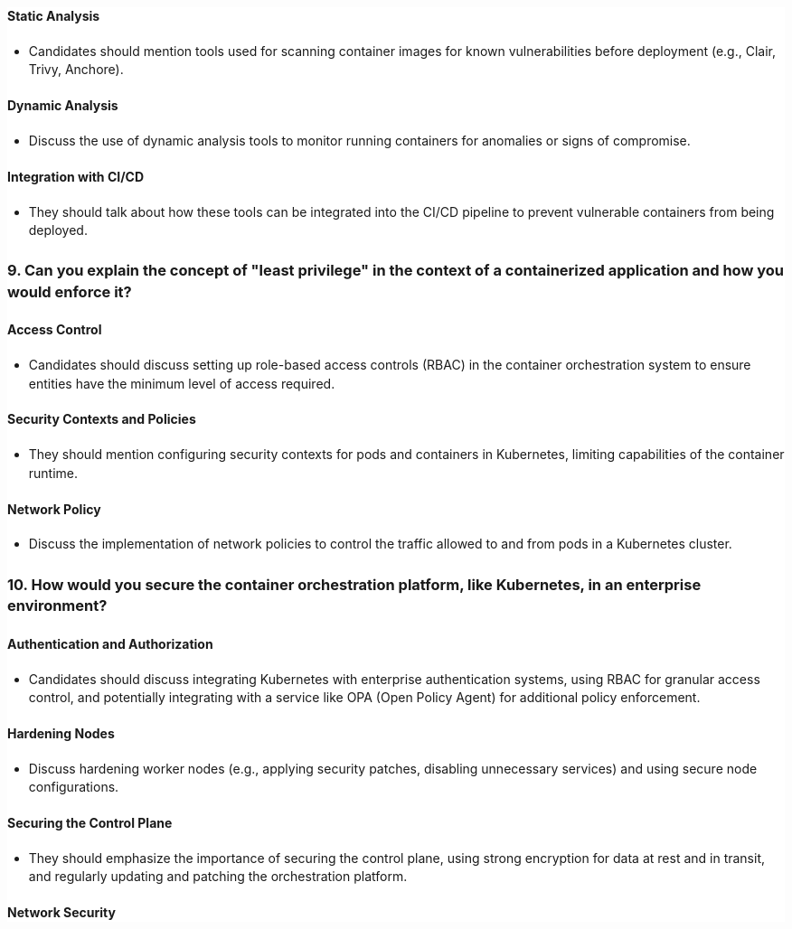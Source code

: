 #### **Static Analysis**

- Candidates should mention tools used for scanning container images for known vulnerabilities before deployment (e.g., Clair, Trivy, Anchore).

#### **Dynamic Analysis**

- Discuss the use of dynamic analysis tools to monitor running containers for anomalies or signs of compromise.

#### **Integration with CI/CD**

- They should talk about how these tools can be integrated into the CI/CD pipeline to prevent vulnerable containers from being deployed.

### 9. Can you explain the concept of "least privilege" in the context of a containerized application and how you would enforce it?

#### **Access Control**

- Candidates should discuss setting up role-based access controls (RBAC) in the container orchestration system to ensure entities have the minimum level of access required.

#### **Security Contexts and Policies**

- They should mention configuring security contexts for pods and containers in Kubernetes, limiting capabilities of the container runtime.

#### **Network Policy**

- Discuss the implementation of network policies to control the traffic allowed to and from pods in a Kubernetes cluster.

### 10. How would you secure the container orchestration platform, like Kubernetes, in an enterprise environment?

#### **Authentication and Authorization**

- Candidates should discuss integrating Kubernetes with enterprise authentication systems, using RBAC for granular access control, and potentially integrating with a service like OPA (Open Policy Agent) for additional policy enforcement.

#### **Hardening Nodes**

- Discuss hardening worker nodes (e.g., applying security patches, disabling unnecessary services) and using secure node configurations.

#### **Securing the Control Plane**

- They should emphasize the importance of securing the control plane, using strong encryption for data at rest and in transit, and regularly updating and patching the orchestration platform.

#### **Network Security**
